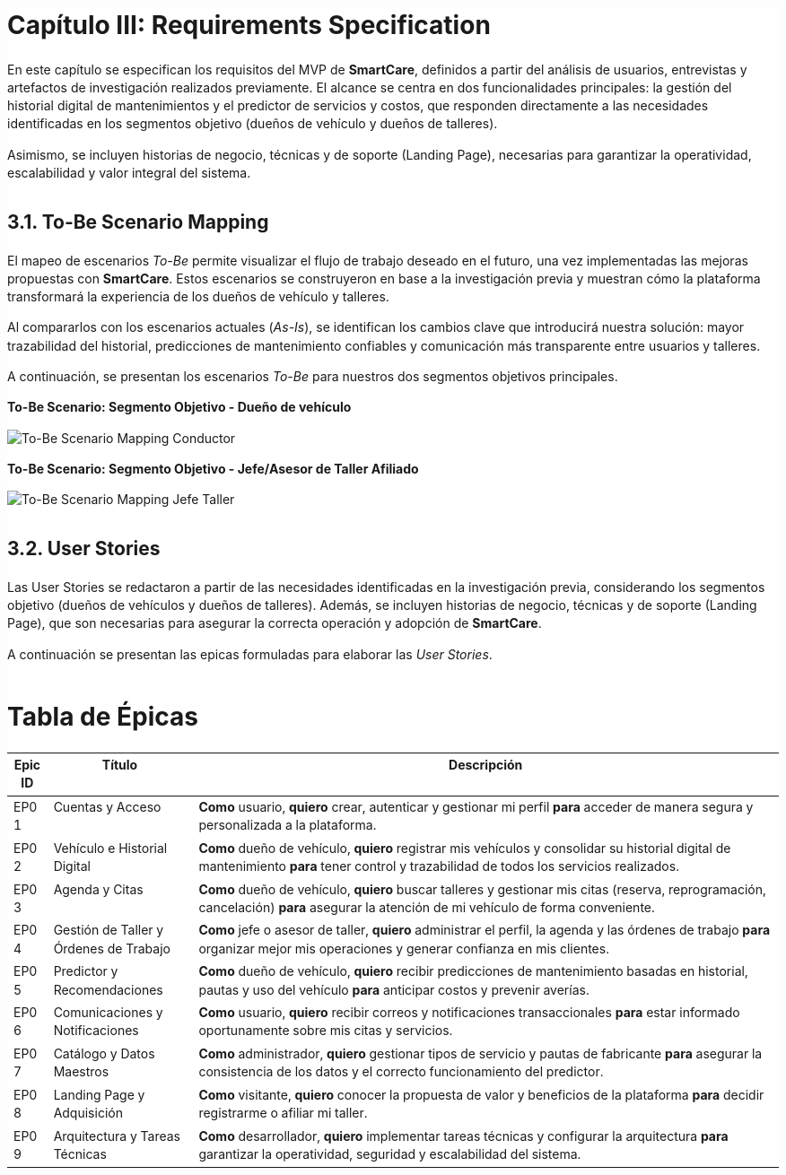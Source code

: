 # Capítulo III: Requirements Specification
En este capítulo se especifican los requisitos del MVP de **SmartCare**, definidos a partir del análisis de usuarios, entrevistas y artefactos de investigación realizados previamente. El alcance se centra en dos funcionalidades principales: la gestión del historial digital de mantenimientos y el predictor de servicios y costos, que responden directamente a las necesidades identificadas en los segmentos objetivo (dueños de vehículo y dueños de talleres).  

Asimismo, se incluyen historias de negocio, técnicas y de soporte (Landing Page), necesarias para garantizar la operatividad, escalabilidad y valor integral del sistema.

## 3.1. To-Be Scenario Mapping
El mapeo de escenarios *To-Be* permite visualizar el flujo de trabajo deseado en el futuro, una vez implementadas las mejoras propuestas con **SmartCare**. Estos escenarios se construyeron en base a la investigación previa y muestran cómo la plataforma transformará la experiencia de los dueños de vehículo y talleres.  

Al compararlos con los escenarios actuales (*As-Is*), se identifican los cambios clave que introducirá nuestra solución: mayor trazabilidad del historial, predicciones de mantenimiento confiables y comunicación más transparente entre usuarios y talleres.  

A continuación, se presentan los escenarios *To-Be* para nuestros dos segmentos objetivos principales.

**To-Be Scenario: Segmento Objetivo - Dueño de vehículo**

![To-Be Scenario Mapping Conductor](../../assets/31-to-be-scenario-mapping-conductor.jpg)

**To-Be Scenario: Segmento Objetivo - Jefe/Asesor de Taller Afiliado**

![To-Be Scenario Mapping Jefe Taller](../../assets/31-to-be-scenario-mapping-jefe-taller.jpg)

## 3.2. User Stories 
Las User Stories se redactaron a partir de las necesidades identificadas en la investigación previa, considerando los segmentos objetivo (dueños de vehículos y dueños de talleres). Además, se incluyen historias de negocio, técnicas y de soporte (Landing Page), que son necesarias para asegurar la correcta operación y adopción de **SmartCare**.

A continuación se presentan las epicas formuladas para elaborar las *User Stories*.

# Tabla de Épicas

| Epic ID | Título | Descripción |
| --- | --- | --- |
| EP01 | Cuentas y Acceso | **Como** usuario, **quiero** crear, autenticar y gestionar mi perfil **para** acceder de manera segura y personalizada a la plataforma. |
| EP02 | Vehículo e Historial Digital | **Como** dueño de vehículo, **quiero** registrar mis vehículos y consolidar su historial digital de mantenimiento **para** tener control y trazabilidad de todos los servicios realizados. |
| EP03 | Agenda y Citas | **Como** dueño de vehículo, **quiero** buscar talleres y gestionar mis citas (reserva, reprogramación, cancelación) **para** asegurar la atención de mi vehículo de forma conveniente. |
| EP04 | Gestión de Taller y Órdenes de Trabajo | **Como** jefe o asesor de taller, **quiero** administrar el perfil, la agenda y las órdenes de trabajo **para** organizar mejor mis operaciones y generar confianza en mis clientes. |
| EP05 | Predictor y Recomendaciones | **Como** dueño de vehículo, **quiero** recibir predicciones de mantenimiento basadas en historial, pautas y uso del vehículo **para** anticipar costos y prevenir averías. |
| EP06 | Comunicaciones y Notificaciones | **Como** usuario, **quiero** recibir correos y notificaciones transaccionales **para** estar informado oportunamente sobre mis citas y servicios. |
| EP07 | Catálogo y Datos Maestros | **Como** administrador, **quiero** gestionar tipos de servicio y pautas de fabricante **para** asegurar la consistencia de los datos y el correcto funcionamiento del predictor. |
| EP08 | Landing Page y Adquisición | **Como** visitante, **quiero** conocer la propuesta de valor y beneficios de la plataforma **para** decidir registrarme o afiliar mi taller. |
| EP09 | Arquitectura y Tareas Técnicas | **Como** desarrollador, **quiero** implementar tareas técnicas y configurar la arquitectura **para** garantizar la operatividad, seguridad y escalabilidad del sistema. |
